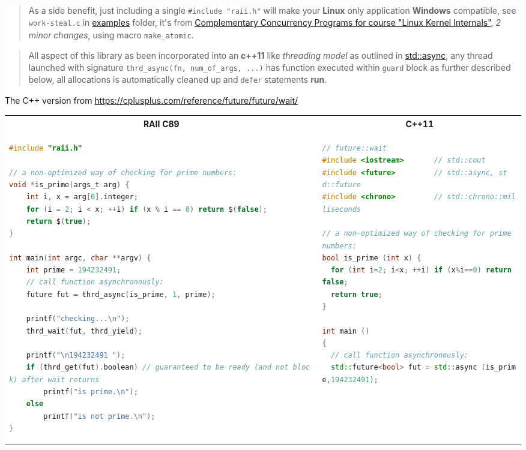 > As a side benefit, just including a single `#include "raii.h"` will make your **Linux** only application **Windows** compatible, see `work-steal.c` in [examples](https://github.com/zelang-dev/c-raii/tree/main/examples) folder, it's from [Complementary Concurrency Programs for course "Linux Kernel Internals"](https://github.com/sysprog21/concurrent-programs), _2 minor changes_, using macro `make_atomic`.

> All aspect of this library as been incorporated into an **c++11** like _threading model_ as outlined in [std::async](https://cplusplus.com/reference/future/async/), any thread launched with signature `thrd_async(fn, num_of_args, ...)` has function executed within `guard` block as further described below, all allocations is automatically cleaned up and `defer` statements **run**.

The C++ version from <https://cplusplus.com/reference/future/future/wait/>

<table>
<tr>
<th>RAII C89</th>
<th>C++11</th>
</tr>
<tr>
<td>

```c
#include "raii.h"

// a non-optimized way of checking for prime numbers:
void *is_prime(args_t arg) {
    int i, x = arg[0].integer;
    for (i = 2; i < x; ++i) if (x % i == 0) return $(false);
    return $(true);
}

int main(int argc, char **argv) {
    int prime = 194232491;
    // call function asynchronously:
    future fut = thrd_async(is_prime, 1, prime);

    printf("checking...\n");
    thrd_wait(fut, thrd_yield);

    printf("\n194232491 ");
    if (thrd_get(fut).boolean) // guaranteed to be ready (and not block) after wait returns
        printf("is prime.\n");
    else
        printf("is not prime.\n");
}
```

</td>
<td>

```c++
// future::wait
#include <iostream>       // std::cout
#include <future>         // std::async, std::future
#include <chrono>         // std::chrono::milliseconds

// a non-optimized way of checking for prime numbers:
bool is_prime (int x) {
  for (int i=2; i<x; ++i) if (x%i==0) return false;
  return true;
}

int main ()
{
  // call function asynchronously:
  std::future<bool> fut = std::async (is_prime,194232491);

```